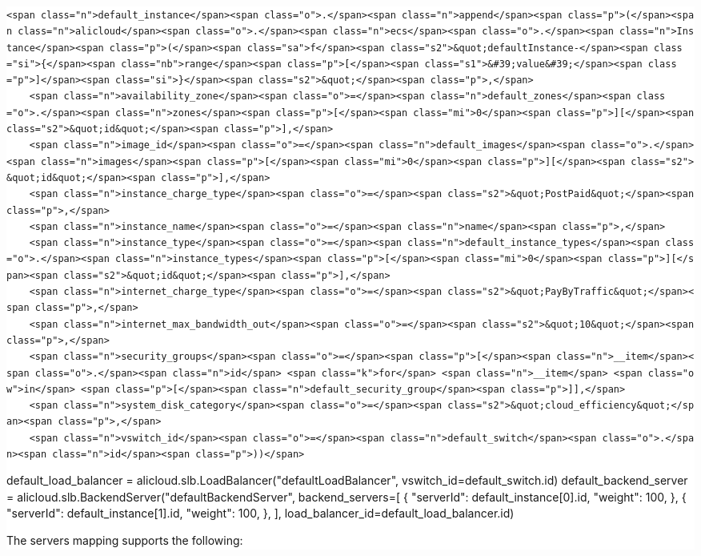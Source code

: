     <span class="n">default_instance</span><span class="o">.</span><span class="n">append</span><span class="p">(</span><span class="n">alicloud</span><span class="o">.</span><span class="n">ecs</span><span class="o">.</span><span class="n">Instance</span><span class="p">(</span><span class="sa">f</span><span class="s2">&quot;defaultInstance-</span><span class="si">{</span><span class="nb">range</span><span class="p">[</span><span class="s1">&#39;value&#39;</span><span class="p">]</span><span class="si">}</span><span class="s2">&quot;</span><span class="p">,</span>
        <span class="n">availability_zone</span><span class="o">=</span><span class="n">default_zones</span><span class="o">.</span><span class="n">zones</span><span class="p">[</span><span class="mi">0</span><span class="p">][</span><span class="s2">&quot;id&quot;</span><span class="p">],</span>
        <span class="n">image_id</span><span class="o">=</span><span class="n">default_images</span><span class="o">.</span><span class="n">images</span><span class="p">[</span><span class="mi">0</span><span class="p">][</span><span class="s2">&quot;id&quot;</span><span class="p">],</span>
        <span class="n">instance_charge_type</span><span class="o">=</span><span class="s2">&quot;PostPaid&quot;</span><span class="p">,</span>
        <span class="n">instance_name</span><span class="o">=</span><span class="n">name</span><span class="p">,</span>
        <span class="n">instance_type</span><span class="o">=</span><span class="n">default_instance_types</span><span class="o">.</span><span class="n">instance_types</span><span class="p">[</span><span class="mi">0</span><span class="p">][</span><span class="s2">&quot;id&quot;</span><span class="p">],</span>
        <span class="n">internet_charge_type</span><span class="o">=</span><span class="s2">&quot;PayByTraffic&quot;</span><span class="p">,</span>
        <span class="n">internet_max_bandwidth_out</span><span class="o">=</span><span class="s2">&quot;10&quot;</span><span class="p">,</span>
        <span class="n">security_groups</span><span class="o">=</span><span class="p">[</span><span class="n">__item</span><span class="o">.</span><span class="n">id</span> <span class="k">for</span> <span class="n">__item</span> <span class="ow">in</span> <span class="p">[</span><span class="n">default_security_group</span><span class="p">]],</span>
        <span class="n">system_disk_category</span><span class="o">=</span><span class="s2">&quot;cloud_efficiency&quot;</span><span class="p">,</span>
        <span class="n">vswitch_id</span><span class="o">=</span><span class="n">default_switch</span><span class="o">.</span><span class="n">id</span><span class="p">))</span>
<span class="n">default_load_balancer</span> <span class="o">=</span> <span class="n">alicloud</span><span class="o">.</span><span class="n">slb</span><span class="o">.</span><span class="n">LoadBalancer</span><span class="p">(</span><span class="s2">&quot;defaultLoadBalancer&quot;</span><span class="p">,</span> <span class="n">vswitch_id</span><span class="o">=</span><span class="n">default_switch</span><span class="o">.</span><span class="n">id</span><span class="p">)</span>
<span class="n">default_backend_server</span> <span class="o">=</span> <span class="n">alicloud</span><span class="o">.</span><span class="n">slb</span><span class="o">.</span><span class="n">BackendServer</span><span class="p">(</span><span class="s2">&quot;defaultBackendServer&quot;</span><span class="p">,</span>
    <span class="n">backend_servers</span><span class="o">=</span><span class="p">[</span>
        <span class="p">{</span>
            <span class="s2">&quot;serverId&quot;</span><span class="p">:</span> <span class="n">default_instance</span><span class="p">[</span><span class="mi">0</span><span class="p">]</span><span class="o">.</span><span class="n">id</span><span class="p">,</span>
            <span class="s2">&quot;weight&quot;</span><span class="p">:</span> <span class="mi">100</span><span class="p">,</span>
        <span class="p">},</span>
        <span class="p">{</span>
            <span class="s2">&quot;serverId&quot;</span><span class="p">:</span> <span class="n">default_instance</span><span class="p">[</span><span class="mi">1</span><span class="p">]</span><span class="o">.</span><span class="n">id</span><span class="p">,</span>
            <span class="s2">&quot;weight&quot;</span><span class="p">:</span> <span class="mi">100</span><span class="p">,</span>
        <span class="p">},</span>
    <span class="p">],</span>
    <span class="n">load_balancer_id</span><span class="o">=</span><span class="n">default_load_balancer</span><span class="o">.</span><span class="n">id</span><span class="p">)</span>
</pre></div>
</div>
<p>The servers mapping supports the following:</p>
<ul class="simple">